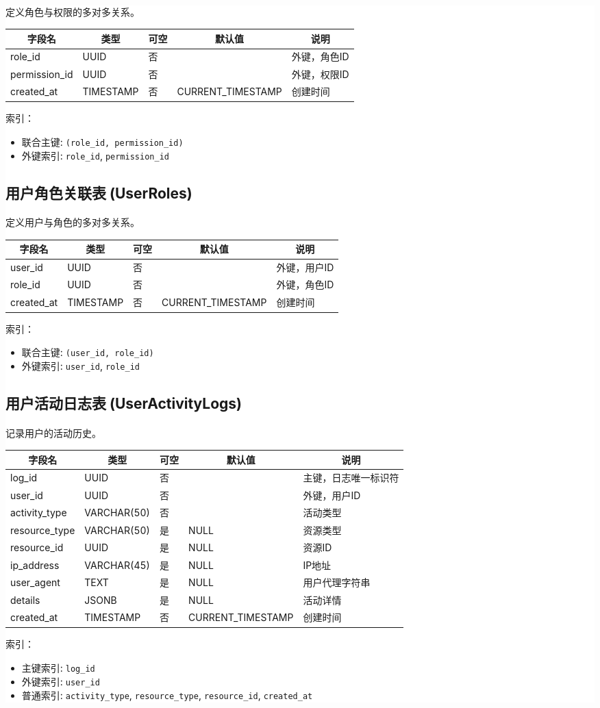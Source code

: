 定义角色与权限的多对多关系。

| 字段名 | 类型 | 可空 | 默认值 | 说明 |
|-------|------|------|-------|------|
| role_id | UUID | 否 | | 外键，角色ID |
| permission_id | UUID | 否 | | 外键，权限ID |
| created_at | TIMESTAMP | 否 | CURRENT_TIMESTAMP | 创建时间 |

索引：
- 联合主键: `(role_id, permission_id)`
- 外键索引: `role_id`, `permission_id`

## 用户角色关联表 (UserRoles)

定义用户与角色的多对多关系。

| 字段名 | 类型 | 可空 | 默认值 | 说明 |
|-------|------|------|-------|------|
| user_id | UUID | 否 | | 外键，用户ID |
| role_id | UUID | 否 | | 外键，角色ID |
| created_at | TIMESTAMP | 否 | CURRENT_TIMESTAMP | 创建时间 |

索引：
- 联合主键: `(user_id, role_id)`
- 外键索引: `user_id`, `role_id`

## 用户活动日志表 (UserActivityLogs)

记录用户的活动历史。

| 字段名 | 类型 | 可空 | 默认值 | 说明 |
|-------|------|------|-------|------|
| log_id | UUID | 否 | | 主键，日志唯一标识符 |
| user_id | UUID | 否 | | 外键，用户ID |
| activity_type | VARCHAR(50) | 否 | | 活动类型 |
| resource_type | VARCHAR(50) | 是 | NULL | 资源类型 |
| resource_id | UUID | 是 | NULL | 资源ID |
| ip_address | VARCHAR(45) | 是 | NULL | IP地址 |
| user_agent | TEXT | 是 | NULL | 用户代理字符串 |
| details | JSONB | 是 | NULL | 活动详情 |
| created_at | TIMESTAMP | 否 | CURRENT_TIMESTAMP | 创建时间 |

索引：
- 主键索引: `log_id`
- 外键索引: `user_id`
- 普通索引: `activity_type`, `resource_type`, `resource_id`, `created_at`
